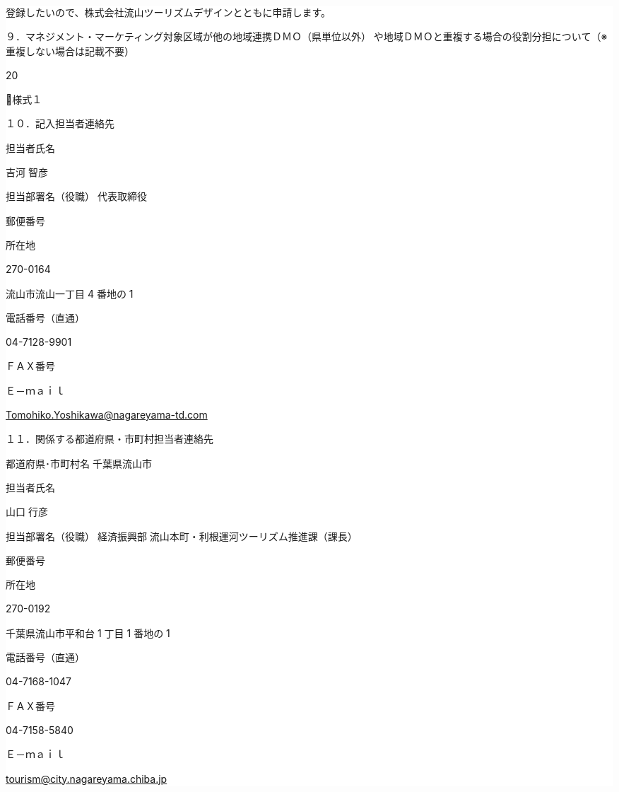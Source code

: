 登録したいので、株式会社流山ツーリズムデザインとともに申請します。

９．マネジメント・マーケティング対象区域が他の地域連携ＤＭＯ（県単位以外）
や地域ＤＭＯと重複する場合の役割分担について（※重複しない場合は記載不要）

20

様式１

１０．記入担当者連絡先

担当者氏名

吉河  智彦

担当部署名（役職）  代表取締役

郵便番号

所在地

270-0164

流山市流山一丁目 4 番地の 1

電話番号（直通）

04-7128-9901

ＦＡＸ番号

Ｅ－ｍａｉｌ

Tomohiko.Yoshikawa@nagareyama-td.com

１１．関係する都道府県・市町村担当者連絡先

都道府県･市町村名  千葉県流山市

担当者氏名

山口  行彦

担当部署名（役職）  経済振興部  流山本町・利根運河ツーリズム推進課（課長）

郵便番号

所在地

270-0192

千葉県流山市平和台 1 丁目 1 番地の 1

電話番号（直通）

04-7168-1047

ＦＡＸ番号

04-7158-5840

Ｅ－ｍａｉｌ

tourism@city.nagareyama.chiba.jp

